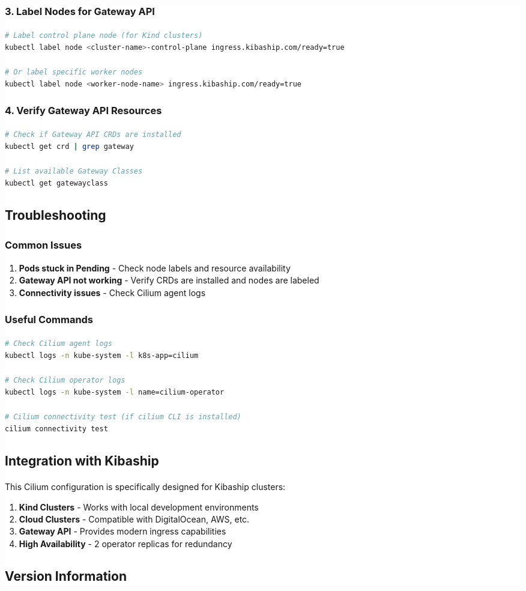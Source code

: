 ### 3. Label Nodes for Gateway API

```bash
# Label control plane node (for Kind clusters)
kubectl label node <cluster-name>-control-plane ingress.kibaship.com/ready=true

# Or label specific worker nodes
kubectl label node <worker-node-name> ingress.kibaship.com/ready=true
```

### 4. Verify Gateway API Resources

```bash
# Check if Gateway API CRDs are installed
kubectl get crd | grep gateway

# List available Gateway Classes
kubectl get gatewayclass
```

## Troubleshooting

### Common Issues

1. **Pods stuck in Pending** - Check node labels and resource availability
2. **Gateway API not working** - Verify CRDs are installed and nodes are labeled
3. **Connectivity issues** - Check Cilium agent logs

### Useful Commands

```bash
# Check Cilium agent logs
kubectl logs -n kube-system -l k8s-app=cilium

# Check Cilium operator logs
kubectl logs -n kube-system -l name=cilium-operator

# Cilium connectivity test (if cilium CLI is installed)
cilium connectivity test
```

## Integration with Kibaship

This Cilium configuration is specifically designed for Kibaship clusters:

1. **Kind Clusters** - Works with local development environments
2. **Cloud Clusters** - Compatible with DigitalOcean, AWS, etc.
3. **Gateway API** - Provides modern ingress capabilities
4. **High Availability** - 2 operator replicas for redundancy

## Version Information
